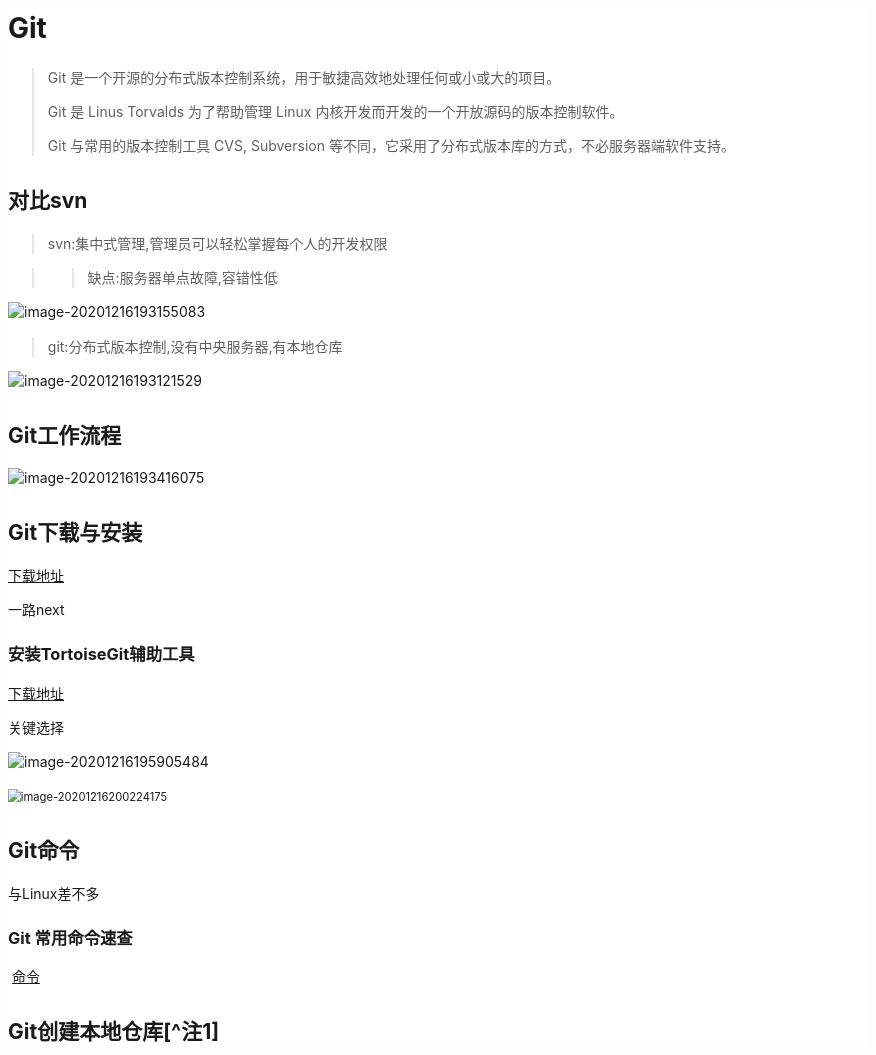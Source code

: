 # Git

> Git 是一个开源的分布式版本控制系统，用于敏捷高效地处理任何或小或大的项目。
>
> Git 是 Linus Torvalds 为了帮助管理 Linux 内核开发而开发的一个开放源码的版本控制软件。
>
> Git 与常用的版本控制工具 CVS, Subversion 等不同，它采用了分布式版本库的方式，不必服务器端软件支持。

## 对比svn

> svn:集中式管理,管理员可以轻松掌握每个人的开发权限

> > 缺点:服务器单点故障,容错性低

![image-20201216193155083](C:\Users\NPC\AppData\Roaming\Typora\typora-user-images\image-20201216193155083.png)

> git:分布式版本控制,没有中央服务器,有本地仓库

![image-20201216193121529](C:\Users\NPC\AppData\Roaming\Typora\typora-user-images\image-20201216193121529.png)

## Git工作流程

![image-20201216193416075](C:\Users\NPC\AppData\Roaming\Typora\typora-user-images\image-20201216193416075.png)

## Git下载与安装

[下载地址](https://git-scm.com/download)

一路next

### 安装TortoiseGit辅助工具

[下载地址](https://tortoisegit.org/download/)

关键选择

![image-20201216195905484](C:\Users\NPC\AppData\Roaming\Typora\typora-user-images\image-20201216195905484.png)

<img src="C:\Users\NPC\AppData\Roaming\Typora\typora-user-images\image-20201216200224175.png" alt="image-20201216200224175" style="zoom:80%;" />

## Git命令

与Linux差不多

### Git 常用命令速查  

​	[命令](#命令目录) 

## Git创建本地仓库[^注1]

